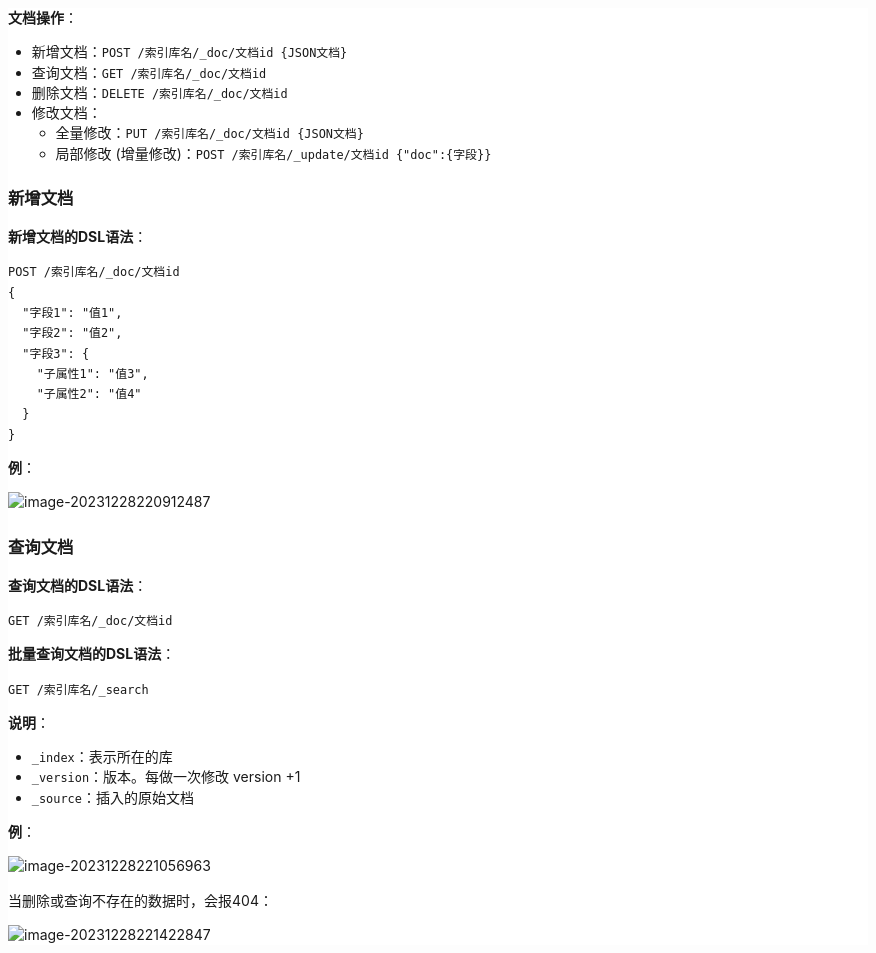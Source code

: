**文档操作**：

- 新增文档：`POST /索引库名/_doc/文档id {JSON文档}`
- 查询文档：`GET /索引库名/_doc/文档id`
- 删除文档：`DELETE /索引库名/_doc/文档id`
- 修改文档：
  - 全量修改：`PUT /索引库名/_doc/文档id {JSON文档}`
  - 局部修改 (增量修改)：`POST /索引库名/_update/文档id {"doc":{字段}}`

### 新增文档

**新增文档的DSL语法**：

```
POST /索引库名/_doc/文档id
{
  "字段1": "值1",
  "字段2": "值2",
  "字段3": {
    "子属性1": "值3",
    "子属性2": "值4"
  }
}
```

**例**：

![image-20231228220912487](https://cdn.jsdelivr.net/gh/letengzz/tc2/img202312282209244.png)

### 查询文档

**查询文档的DSL语法**：

```
GET /索引库名/_doc/文档id
```

**批量查询文档的DSL语法**：

```
GET /索引库名/_search
```

**说明**：

- `_index`：表示所在的库
- `_version`：版本。每做一次修改 version +1
- `_source`：插入的原始文档

**例**：

![image-20231228221056963](https://cdn.jsdelivr.net/gh/letengzz/tc2/img202312282211929.png)

当删除或查询不存在的数据时，会报404：

![image-20231228221422847](https://cdn.jsdelivr.net/gh/letengzz/tc2/img202312282214923.png)

